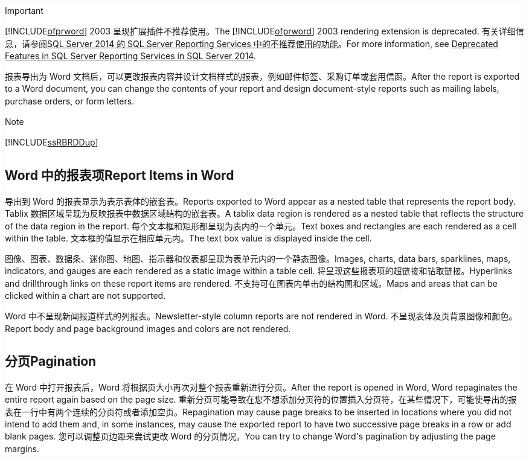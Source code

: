 > [!IMPORTANT]  
>  <span data-ttu-id="89fc6-111">[!INCLUDE[ofprword](../../includes/ofprword-md.md)] 2003 呈现扩展插件不推荐使用。</span><span class="sxs-lookup"><span data-stu-id="89fc6-111">The [!INCLUDE[ofprword](../../includes/ofprword-md.md)] 2003 rendering extension is deprecated.</span></span> <span data-ttu-id="89fc6-112">有关详细信息，请参阅[SQL Server 2014 的 SQL Server Reporting Services 中的不推荐使用的功能](../deprecated-features-in-sql-server-reporting-services-ssrs.md)。</span><span class="sxs-lookup"><span data-stu-id="89fc6-112">For more information, see [Deprecated Features in SQL Server Reporting Services in SQL Server 2014](../deprecated-features-in-sql-server-reporting-services-ssrs.md).</span></span>  
  
 <span data-ttu-id="89fc6-113">报表导出为 Word 文档后，可以更改报表内容并设计文档样式的报表，例如邮件标签、采购订单或套用信函。</span><span class="sxs-lookup"><span data-stu-id="89fc6-113">After the report is exported to a Word document, you can change the contents of your report and design document-style reports such as mailing labels, purchase orders, or form letters.</span></span>  
  
> [!NOTE]  
>  [!INCLUDE[ssRBRDDup](../../includes/ssrbrddup-md.md)]  
  
##  <a name="report-items-in-word"></a><a name="ReportItemsWord"></a><span data-ttu-id="89fc6-114">Word 中的报表项</span><span class="sxs-lookup"><span data-stu-id="89fc6-114">Report Items in Word</span></span>  
 <span data-ttu-id="89fc6-115">导出到 Word 的报表显示为表示表体的嵌套表。</span><span class="sxs-lookup"><span data-stu-id="89fc6-115">Reports exported to Word appear as a nested table that represents the report body.</span></span> <span data-ttu-id="89fc6-116">Tablix 数据区域呈现为反映报表中数据区域结构的嵌套表。</span><span class="sxs-lookup"><span data-stu-id="89fc6-116">A tablix data region is rendered as a nested table that reflects the structure of the data region in the report.</span></span> <span data-ttu-id="89fc6-117">每个文本框和矩形都呈现为表内的一个单元。</span><span class="sxs-lookup"><span data-stu-id="89fc6-117">Text boxes and rectangles are each rendered as a cell within the table.</span></span> <span data-ttu-id="89fc6-118">文本框的值显示在相应单元内。</span><span class="sxs-lookup"><span data-stu-id="89fc6-118">The text box value is displayed inside the cell.</span></span>  
  
 <span data-ttu-id="89fc6-119">图像、图表、数据条、迷你图、地图、指示器和仪表都呈现为表单元内的一个静态图像。</span><span class="sxs-lookup"><span data-stu-id="89fc6-119">Images, charts, data bars, sparklines, maps, indicators, and gauges are each rendered as a static image within a table cell.</span></span> <span data-ttu-id="89fc6-120">将呈现这些报表项的超链接和钻取链接。</span><span class="sxs-lookup"><span data-stu-id="89fc6-120">Hyperlinks and drillthrough links on these report items are rendered.</span></span> <span data-ttu-id="89fc6-121">不支持可在图表内单击的结构图和区域。</span><span class="sxs-lookup"><span data-stu-id="89fc6-121">Maps and areas that can be clicked within a chart are not supported.</span></span>  
  
 <span data-ttu-id="89fc6-122">Word 中不呈现新闻报道样式的列报表。</span><span class="sxs-lookup"><span data-stu-id="89fc6-122">Newsletter-style column reports are not rendered in Word.</span></span> <span data-ttu-id="89fc6-123">不呈现表体及页背景图像和颜色。</span><span class="sxs-lookup"><span data-stu-id="89fc6-123">Report body and page background images and colors are not rendered.</span></span>  
  
##  <a name="pagination"></a><a name="Pagination"></a><span data-ttu-id="89fc6-124">分页</span><span class="sxs-lookup"><span data-stu-id="89fc6-124">Pagination</span></span>  
 <span data-ttu-id="89fc6-125">在 Word 中打开报表后，Word 将根据页大小再次对整个报表重新进行分页。</span><span class="sxs-lookup"><span data-stu-id="89fc6-125">After the report is opened in Word, Word repaginates the entire report again based on the page size.</span></span> <span data-ttu-id="89fc6-126">重新分页可能导致在您不想添加分页符的位置插入分页符，在某些情况下，可能使导出的报表在一行中有两个连续的分页符或者添加空页。</span><span class="sxs-lookup"><span data-stu-id="89fc6-126">Repagination may cause page breaks to be inserted in locations where you did not intend to add them and, in some instances, may cause the exported report to have two successive page breaks in a row or add blank pages.</span></span> <span data-ttu-id="89fc6-127">您可以调整页边距来尝试更改 Word 的分页情况。</span><span class="sxs-lookup"><span data-stu-id="89fc6-127">You can try to change Word's pagination by adjusting the page margins.</span></span>  
  